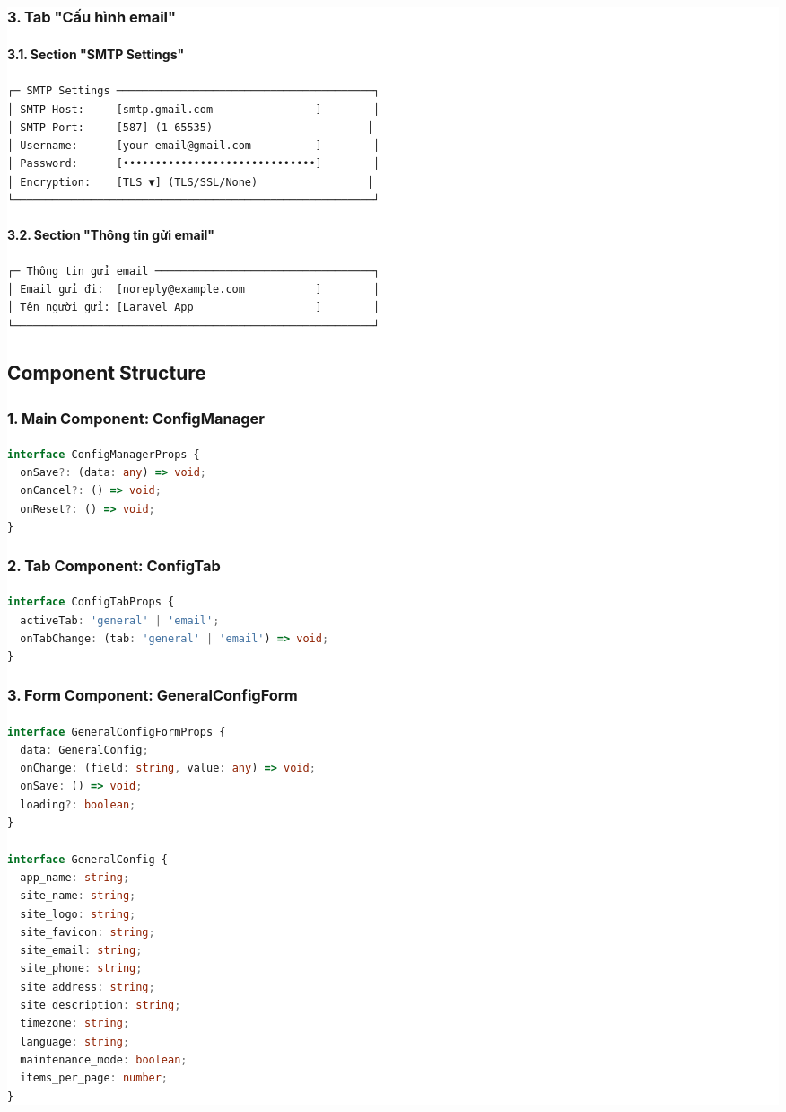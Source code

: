 ### 3. Tab "Cấu hình email"

#### 3.1. Section "SMTP Settings"
```
┌─ SMTP Settings ────────────────────────────────────────┐
│ SMTP Host:     [smtp.gmail.com                ]        │
│ SMTP Port:     [587] (1-65535)                        │
│ Username:      [your-email@gmail.com          ]        │
│ Password:      [••••••••••••••••••••••••••••••]        │
│ Encryption:    [TLS ▼] (TLS/SSL/None)                 │
└────────────────────────────────────────────────────────┘
```

#### 3.2. Section "Thông tin gửi email"
```
┌─ Thông tin gửi email ──────────────────────────────────┐
│ Email gửi đi:  [noreply@example.com           ]        │
│ Tên người gửi: [Laravel App                   ]        │
└────────────────────────────────────────────────────────┘
```

## Component Structure

### 1. Main Component: ConfigManager
```typescript
interface ConfigManagerProps {
  onSave?: (data: any) => void;
  onCancel?: () => void;
  onReset?: () => void;
}
```

### 2. Tab Component: ConfigTab
```typescript
interface ConfigTabProps {
  activeTab: 'general' | 'email';
  onTabChange: (tab: 'general' | 'email') => void;
}
```

### 3. Form Component: GeneralConfigForm
```typescript
interface GeneralConfigFormProps {
  data: GeneralConfig;
  onChange: (field: string, value: any) => void;
  onSave: () => void;
  loading?: boolean;
}

interface GeneralConfig {
  app_name: string;
  site_name: string;
  site_logo: string;
  site_favicon: string;
  site_email: string;
  site_phone: string;
  site_address: string;
  site_description: string;
  timezone: string;
  language: string;
  maintenance_mode: boolean;
  items_per_page: number;
}
```